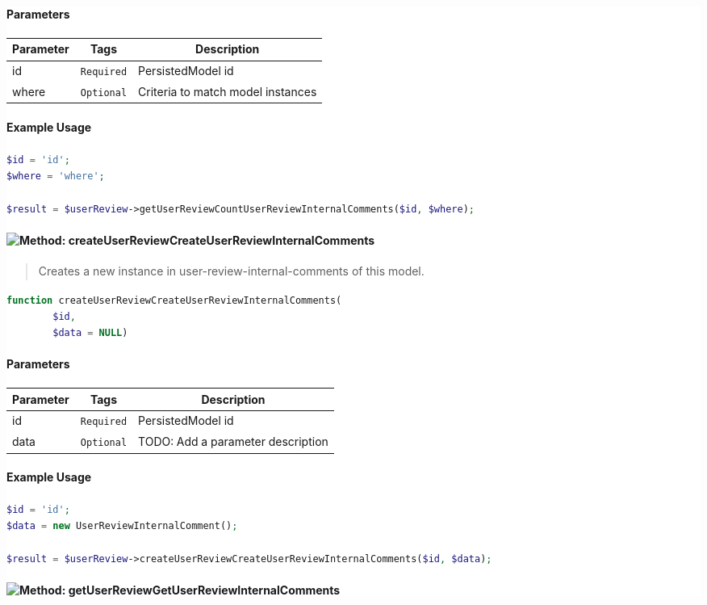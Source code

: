 #### Parameters

| Parameter | Tags | Description |
|-----------|------|-------------|
| id |  ``` Required ```  | PersistedModel id |
| where |  ``` Optional ```  | Criteria to match model instances |



#### Example Usage

```php
$id = 'id';
$where = 'where';

$result = $userReview->getUserReviewCountUserReviewInternalComments($id, $where);

```


#### <a name="create_user_review_create_user_review_internal_comments"></a>![Method: ](https://apidocs.io/img/method.png ".UserReviewController.createUserReviewCreateUserReviewInternalComments") createUserReviewCreateUserReviewInternalComments

> Creates a new instance in user-review-internal-comments of this model.


```php
function createUserReviewCreateUserReviewInternalComments(
        $id,
        $data = NULL)
```

#### Parameters

| Parameter | Tags | Description |
|-----------|------|-------------|
| id |  ``` Required ```  | PersistedModel id |
| data |  ``` Optional ```  | TODO: Add a parameter description |



#### Example Usage

```php
$id = 'id';
$data = new UserReviewInternalComment();

$result = $userReview->createUserReviewCreateUserReviewInternalComments($id, $data);

```


#### <a name="get_user_review_get_user_review_internal_comments"></a>![Method: ](https://apidocs.io/img/method.png ".UserReviewController.getUserReviewGetUserReviewInternalComments") getUserReviewGetUserReviewInternalComments
